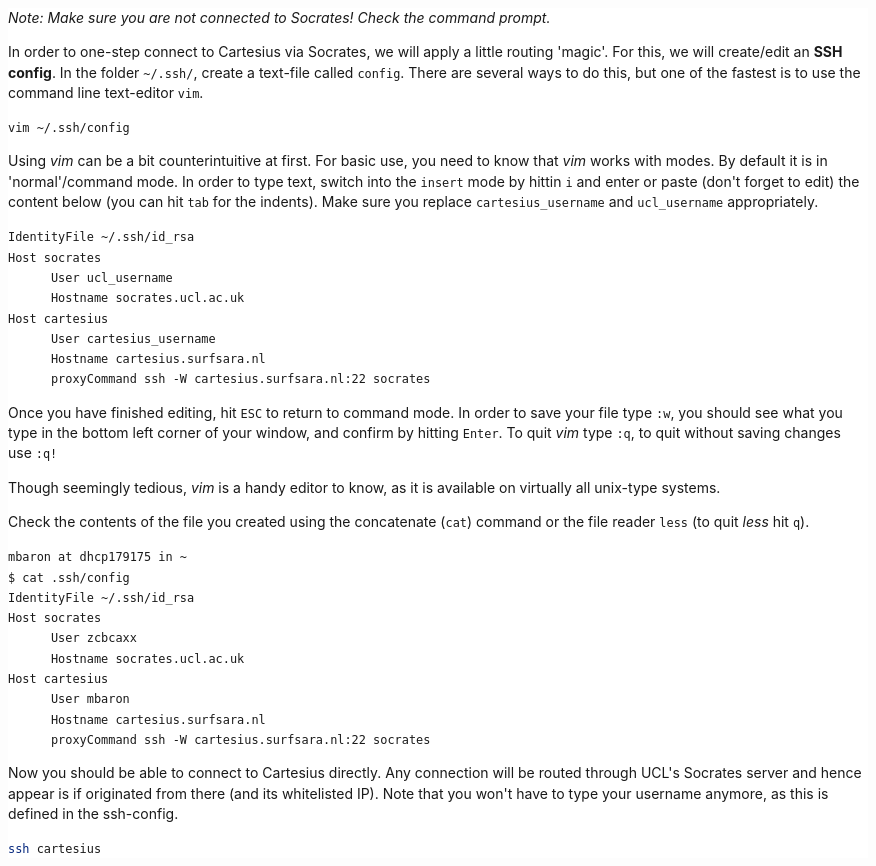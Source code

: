 *Note: Make sure you are not connected to Socrates! Check the command prompt.*

In order to one-step connect to Cartesius via Socrates, we will apply a little routing 'magic'. For this, we will create/edit an **SSH config**. In the folder `~/.ssh/`, create a text-file called `config`. There are several ways to do this, but one of the fastest is to use the command line text-editor `vim`.

```bash
vim ~/.ssh/config
```

Using *vim* can be a bit counterintuitive at first. For basic use, you need to know that *vim* works with modes. By default it is in 'normal'/command mode. In order to type text, switch into the `insert` mode by hittin `i` and enter or paste (don't forget to edit) the content below (you can hit `tab` for the indents). Make sure you replace `cartesius_username` and `ucl_username` appropriately.

```ssh
IdentityFile ~/.ssh/id_rsa
Host socrates
      User ucl_username
      Hostname socrates.ucl.ac.uk
Host cartesius
      User cartesius_username
      Hostname cartesius.surfsara.nl
      proxyCommand ssh -W cartesius.surfsara.nl:22 socrates
```

Once you have finished editing, hit `ESC` to return to command mode. In order to save your file type `:w`, you should see what you type in the bottom left corner of your window, and confirm by hitting `Enter`. To quit *vim* type `:q`, to quit without saving changes use `:q!`

Though seemingly tedious, *vim* is a handy editor to know, as it is available on virtually all unix-type systems.

Check the contents of the file you created using the concatenate (`cat`) command or the file reader `less` (to quit *less* hit `q`).

```example_output
mbaron at dhcp179175 in ~
$ cat .ssh/config
IdentityFile ~/.ssh/id_rsa
Host socrates
      User zcbcaxx
      Hostname socrates.ucl.ac.uk
Host cartesius
      User mbaron
      Hostname cartesius.surfsara.nl
      proxyCommand ssh -W cartesius.surfsara.nl:22 socrates
```

Now you should be able to connect to Cartesius directly. Any connection will be routed through UCL's Socrates server and hence appear is if originated from there (and its whitelisted IP). Note that you won't have to type your username anymore, as this is defined in the ssh-config.

```bash
ssh cartesius
```
